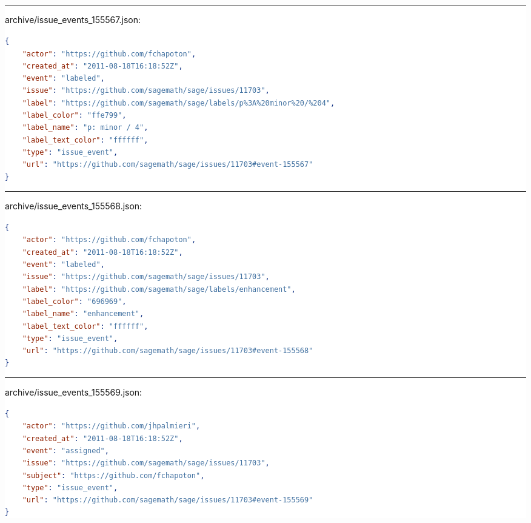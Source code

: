 

---

archive/issue_events_155567.json:
```json
{
    "actor": "https://github.com/fchapoton",
    "created_at": "2011-08-18T16:18:52Z",
    "event": "labeled",
    "issue": "https://github.com/sagemath/sage/issues/11703",
    "label": "https://github.com/sagemath/sage/labels/p%3A%20minor%20/%204",
    "label_color": "ffe799",
    "label_name": "p: minor / 4",
    "label_text_color": "ffffff",
    "type": "issue_event",
    "url": "https://github.com/sagemath/sage/issues/11703#event-155567"
}
```



---

archive/issue_events_155568.json:
```json
{
    "actor": "https://github.com/fchapoton",
    "created_at": "2011-08-18T16:18:52Z",
    "event": "labeled",
    "issue": "https://github.com/sagemath/sage/issues/11703",
    "label": "https://github.com/sagemath/sage/labels/enhancement",
    "label_color": "696969",
    "label_name": "enhancement",
    "label_text_color": "ffffff",
    "type": "issue_event",
    "url": "https://github.com/sagemath/sage/issues/11703#event-155568"
}
```



---

archive/issue_events_155569.json:
```json
{
    "actor": "https://github.com/jhpalmieri",
    "created_at": "2011-08-18T16:18:52Z",
    "event": "assigned",
    "issue": "https://github.com/sagemath/sage/issues/11703",
    "subject": "https://github.com/fchapoton",
    "type": "issue_event",
    "url": "https://github.com/sagemath/sage/issues/11703#event-155569"
}
```
